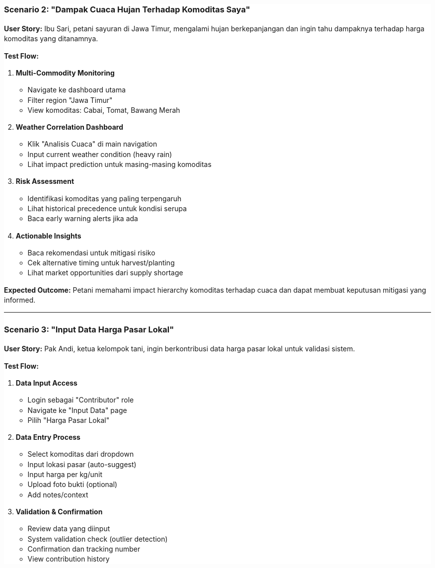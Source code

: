 ### Scenario 2: "Dampak Cuaca Hujan Terhadap Komoditas Saya"
**User Story:** Ibu Sari, petani sayuran di Jawa Timur, mengalami hujan berkepanjangan dan ingin tahu dampaknya terhadap harga komoditas yang ditanamnya.

**Test Flow:**
1. **Multi-Commodity Monitoring**
   - Navigate ke dashboard utama
   - Filter region "Jawa Timur"  
   - View komoditas: Cabai, Tomat, Bawang Merah

2. **Weather Correlation Dashboard**
   - Klik "Analisis Cuaca" di main navigation
   - Input current weather condition (heavy rain)
   - Lihat impact prediction untuk masing-masing komoditas

3. **Risk Assessment**
   - Identifikasi komoditas yang paling terpengaruh
   - Lihat historical precedence untuk kondisi serupa
   - Baca early warning alerts jika ada

4. **Actionable Insights**
   - Baca rekomendasi untuk mitigasi risiko
   - Cek alternative timing untuk harvest/planting
   - Lihat market opportunities dari supply shortage

**Expected Outcome:** Petani memahami impact hierarchy komoditas terhadap cuaca dan dapat membuat keputusan mitigasi yang informed.

---

### Scenario 3: "Input Data Harga Pasar Lokal"
**User Story:** Pak Andi, ketua kelompok tani, ingin berkontribusi data harga pasar lokal untuk validasi sistem.

**Test Flow:**
1. **Data Input Access**
   - Login sebagai "Contributor" role
   - Navigate ke "Input Data" page
   - Pilih "Harga Pasar Lokal"

2. **Data Entry Process**
   - Select komoditas dari dropdown
   - Input lokasi pasar (auto-suggest)
   - Input harga per kg/unit
   - Upload foto bukti (optional)
   - Add notes/context

3. **Validation & Confirmation**
   - Review data yang diinput
   - System validation check (outlier detection)
   - Confirmation dan tracking number
   - View contribution history
